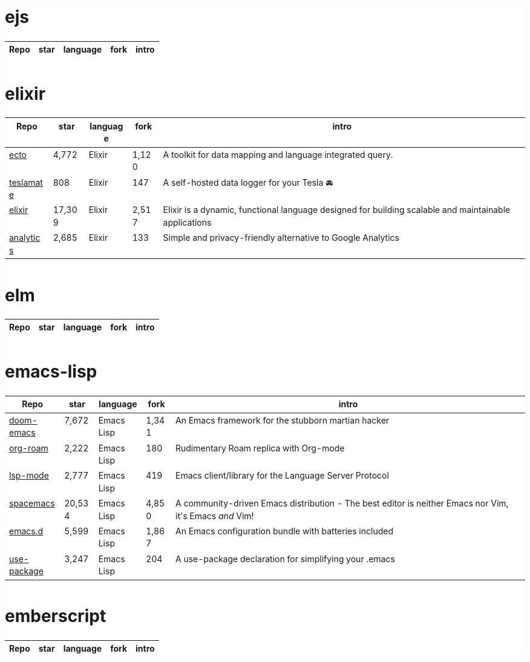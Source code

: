 
# ejs

Repo|star|language|fork|intro
-|-|-|-|-



# elixir

Repo|star|language|fork|intro
-|-|-|-|-
[ecto](https://github.com/elixir-ecto/ecto)|4,772|Elixir|1,120|A toolkit for data mapping and language integrated query.
[teslamate](https://github.com/adriankumpf/teslamate)|808|Elixir|147|A self-hosted data logger for your Tesla 🚘
[elixir](https://github.com/elixir-lang/elixir)|17,309|Elixir|2,517|Elixir is a dynamic, functional language designed for building scalable and maintainable applications
[analytics](https://github.com/plausible/analytics)|2,685|Elixir|133|Simple and privacy-friendly alternative to Google Analytics


# elm

Repo|star|language|fork|intro
-|-|-|-|-



# emacs-lisp

Repo|star|language|fork|intro
-|-|-|-|-
[doom-emacs](https://github.com/hlissner/doom-emacs)|7,672|Emacs Lisp|1,341|An Emacs framework for the stubborn martian hacker
[org-roam](https://github.com/org-roam/org-roam)|2,222|Emacs Lisp|180|Rudimentary Roam replica with Org-mode
[lsp-mode](https://github.com/emacs-lsp/lsp-mode)|2,777|Emacs Lisp|419|Emacs client/library for the Language Server Protocol
[spacemacs](https://github.com/syl20bnr/spacemacs)|20,534|Emacs Lisp|4,850|A community-driven Emacs distribution - The best editor is neither Emacs nor Vim, it's Emacs *and* Vim!
[emacs.d](https://github.com/purcell/emacs.d)|5,599|Emacs Lisp|1,867|An Emacs configuration bundle with batteries included
[use-package](https://github.com/jwiegley/use-package)|3,247|Emacs Lisp|204|A use-package declaration for simplifying your .emacs


# emberscript

Repo|star|language|fork|intro
-|-|-|-|-
